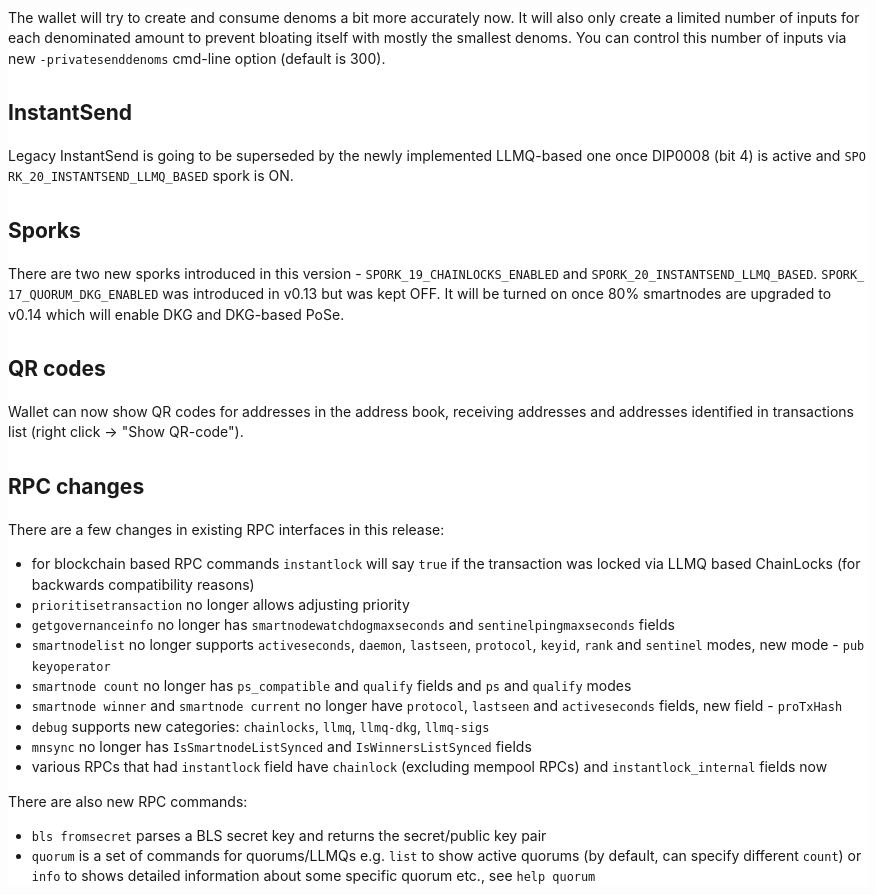 The wallet will try to create and consume denoms a bit more accurately now. It will also only create a
limited number of inputs for each denominated amount to prevent bloating itself with mostly the smallest
denoms. You can control this number of inputs via new `-privatesenddenoms` cmd-line option (default is 300).

## InstantSend

Legacy InstantSend is going to be superseded by the newly implemented LLMQ-based one once DIP0008 (bit 4)
is active and `SPORK_20_INSTANTSEND_LLMQ_BASED` spork is ON.

## Sporks

There are two new sporks introduced in this version - `SPORK_19_CHAINLOCKS_ENABLED` and
`SPORK_20_INSTANTSEND_LLMQ_BASED`. `SPORK_17_QUORUM_DKG_ENABLED` was introduced in v0.13 but was kept OFF.
It will be turned on once 80% smartnodes are upgraded to v0.14 which will enable DKG and DKG-based PoSe.

## QR codes

Wallet can now show QR codes for addresses in the address book, receiving addresses and addresses identified
in transactions list (right click -> "Show QR-code").

## RPC changes

There are a few changes in existing RPC interfaces in this release:

-   for blockchain based RPC commands `instantlock` will say `true` if the transaction
    was locked via LLMQ based ChainLocks (for backwards compatibility reasons)
-   `prioritisetransaction` no longer allows adjusting priority
-   `getgovernanceinfo` no longer has `smartnodewatchdogmaxseconds` and `sentinelpingmaxseconds` fields
-   `smartnodelist` no longer supports `activeseconds`, `daemon`, `lastseen`, `protocol`, `keyid`, `rank`
    and `sentinel` modes, new mode - `pubkeyoperator`
-   `smartnode count` no longer has `ps_compatible` and `qualify` fields and `ps` and `qualify` modes
-   `smartnode winner` and `smartnode current` no longer have `protocol`, `lastseen` and `activeseconds`
    fields, new field - `proTxHash`
-   `debug` supports new categories: `chainlocks`, `llmq`, `llmq-dkg`, `llmq-sigs`
-   `mnsync` no longer has `IsSmartnodeListSynced` and `IsWinnersListSynced` fields
-   various RPCs that had `instantlock` field have `chainlock` (excluding mempool RPCs) and
    `instantlock_internal` fields now

There are also new RPC commands:

-   `bls fromsecret` parses a BLS secret key and returns the secret/public key pair
-   `quorum` is a set of commands for quorums/LLMQs e.g. `list` to show active quorums (by default,
    can specify different `count`) or `info` to shows detailed information about some specific quorum
    etc., see `help quorum`
